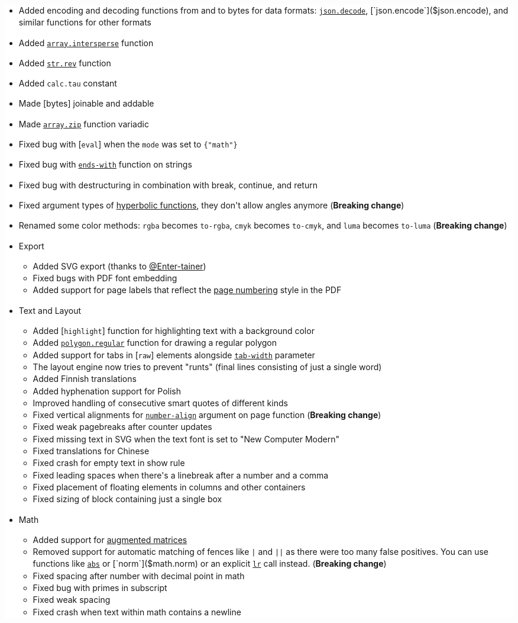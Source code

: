   - Added encoding and decoding functions from and to bytes for data formats:
    [`json.decode`]($json.decode), [`json.encode`]($json.encode), and similar
    functions for other formats
  - Added [`array.intersperse`]($array.intersperse) function
  - Added [`str.rev`]($str.rev) function
  - Added `calc.tau` constant
  - Made [bytes] joinable and addable
  - Made [`array.zip`]($array.zip) function variadic
  - Fixed bug with [`eval`] when the `mode` was set to `{"math"}`
  - Fixed bug with [`ends-with`]($str.ends-with) function on strings
  - Fixed bug with destructuring in combination with break, continue, and return
  - Fixed argument types of [hyperbolic functions]($calc.cosh), they don't allow
    angles anymore (**Breaking change**)
  - Renamed some color methods: `rgba` becomes `to-rgba`, `cmyk` becomes
    `to-cmyk`, and `luma` becomes `to-luma` (**Breaking change**)

- Export
  - Added SVG export
    (thanks to [@Enter-tainer](https://github.com/Enter-tainer))
  - Fixed bugs with PDF font embedding
  - Added support for page labels that reflect the
    [page numbering]($page.numbering) style in the PDF

- Text and Layout
  - Added [`highlight`] function for highlighting text with a
    background color
  - Added [`polygon.regular`]($polygon.regular) function for drawing a regular
    polygon
  - Added support for tabs in [`raw`] elements alongside
    [`tab-width`]($raw.tab-size) parameter
  - The layout engine now tries to prevent "runts" (final lines consisting of
    just a single word)
  - Added Finnish translations
  - Added hyphenation support for Polish
  - Improved handling of consecutive smart quotes of different kinds
  - Fixed vertical alignments for [`number-align`]($page.number-align) argument
    on page function (**Breaking change**)
  - Fixed weak pagebreaks after counter updates
  - Fixed missing text in SVG when the text font is set to "New Computer Modern"
  - Fixed translations for Chinese
  - Fixed crash for empty text in show rule
  - Fixed leading spaces when there's a linebreak after a number and a comma
  - Fixed placement of floating elements in columns and other containers
  - Fixed sizing of block containing just a single box

- Math
  - Added support for [augmented matrices]($math.mat.augment)
  - Removed support for automatic matching of fences like `|` and `||` as
    there were too many false positives. You can use functions like
    [`abs`]($math.abs) or [`norm`]($math.norm) or an explicit [`lr`]($math.lr)
    call instead. (**Breaking change**)
  - Fixed spacing after number with decimal point in math
  - Fixed bug with primes in subscript
  - Fixed weak spacing
  - Fixed crash when text within math contains a newline
